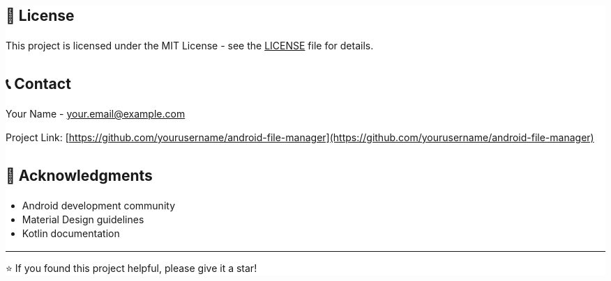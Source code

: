 ## 📄 License

This project is licensed under the MIT License - see the [LICENSE](LICENSE) file for details.

## 📞 Contact

Your Name - your.email@example.com

Project Link: [https://github.com/yourusername/android-file-manager](https://github.com/yourusername/android-file-manager)

## 🙏 Acknowledgments

- Android development community
- Material Design guidelines
- Kotlin documentation

---

⭐ If you found this project helpful, please give it a star!
